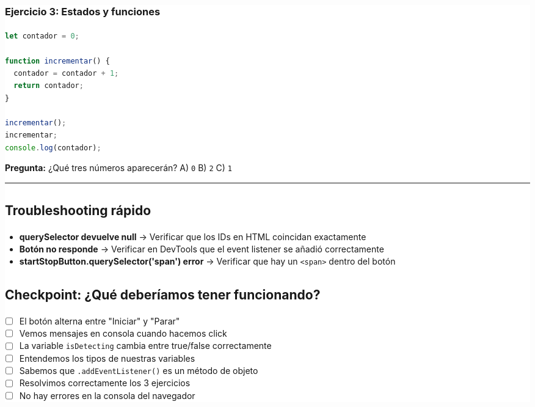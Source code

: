 ### Ejercicio 3: Estados y funciones

```js
let contador = 0;

function incrementar() {
  contador = contador + 1;
  return contador;
}

incrementar();
incrementar;
console.log(contador);
```

**Pregunta:** ¿Qué tres números aparecerán?
A) `0` B) `2` C) `1`

---

## Troubleshooting rápido

- **querySelector devuelve null** → Verificar que los IDs en HTML coincidan exactamente
- **Botón no responde** → Verificar en DevTools que el event listener se añadió correctamente
- **startStopButton.querySelector('span') error** → Verificar que hay un `<span>` dentro del botón

## Checkpoint: ¿Qué deberíamos tener funcionando?

- [ ] El botón alterna entre "Iniciar" y "Parar"
- [ ] Vemos mensajes en consola cuando hacemos click
- [ ] La variable `isDetecting` cambia entre true/false correctamente
- [ ] Entendemos los tipos de nuestras variables
- [ ] Sabemos que `.addEventListener()` es un método de objeto
- [ ] Resolvimos correctamente los 3 ejercicios
- [ ] No hay errores en la consola del navegador
